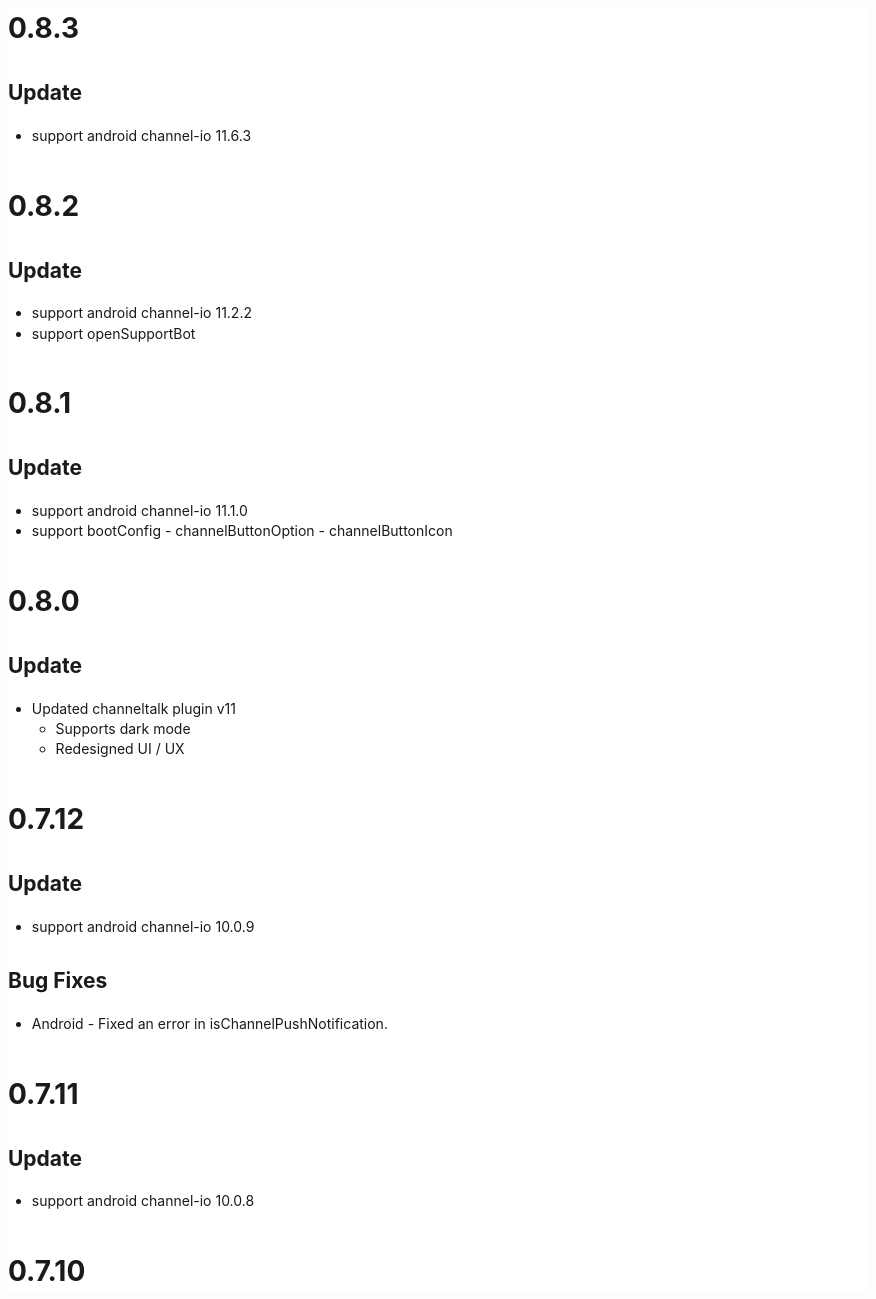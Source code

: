 # 0.8.3

## Update
* support android channel-io 11.6.3

# 0.8.2

## Update
* support android channel-io 11.2.2
* support openSupportBot

# 0.8.1

## Update
* support android channel-io 11.1.0
* support bootConfig - channelButtonOption - channelButtonIcon

# 0.8.0

## Update
* Updated channeltalk plugin v11
  * Supports dark mode
  * Redesigned UI / UX

# 0.7.12

## Update
* support android channel-io 10.0.9

## Bug Fixes
* Android - Fixed an error in isChannelPushNotification.

# 0.7.11

## Update
* support android channel-io 10.0.8

# 0.7.10
